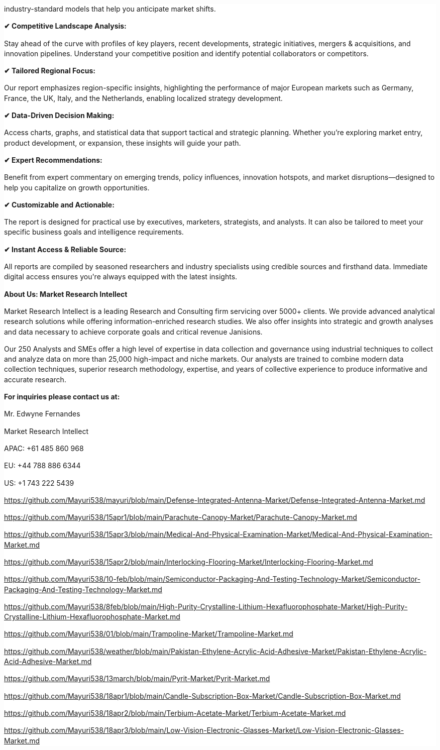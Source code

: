 industry-standard models that help you anticipate market shifts.</p><p><strong>✔ Competitive Landscape Analysis:</strong></p><p>Stay ahead of the curve with profiles of key players, recent developments, strategic initiatives, mergers &amp; acquisitions, and innovation pipelines. Understand your competitive position and identify potential collaborators or competitors.</p><p><strong>✔ Tailored Regional Focus:</strong></p><p>Our report emphasizes region-specific insights, highlighting the performance of major European markets such as Germany, France, the UK, Italy, and the Netherlands, enabling localized strategy development.</p><p><strong>✔ Data-Driven Decision Making:</strong></p><p>Access charts, graphs, and statistical data that support tactical and strategic planning. Whether you&rsquo;re exploring market entry, product development, or expansion, these insights will guide your path.</p><p><strong>✔ Expert Recommendations:</strong></p><p>Benefit from expert commentary on emerging trends, policy influences, innovation hotspots, and market disruptions&mdash;designed to help you capitalize on growth opportunities.</p><p><strong>✔ Customizable and Actionable:</strong></p><p>The report is designed for practical use by executives, marketers, strategists, and analysts. It can also be tailored to meet your specific business goals and intelligence requirements.</p><p><strong>✔ Instant Access &amp; Reliable Source:</strong></p><p>All reports are compiled by seasoned researchers and industry specialists using credible sources and firsthand data. Immediate digital access ensures you're always equipped with the latest insights.</p><p><strong><span class="font-[700]">About Us: Market Research Intellect</span></strong></p><p><span class="">Market Research Intellect is a leading Research and Consulting firm servicing over 5000+ clients. We provide advanced analytical research solutions while offering information-enriched research studies.&nbsp;</span>We also offer insights into strategic and growth analyses and data necessary to achieve corporate goals and critical revenue Janisions.</p><p><span class="">Our 250 Analysts and SMEs offer a high level of expertise in data collection and governance using industrial techniques to collect and analyze data on more than 25,000 high-impact and niche markets. Our analysts are trained to combine modern data collection techniques, superior research methodology, expertise, and years of collective experience to produce informative and accurate research.</span></p><p><strong>For inquiries please contact us at:</strong></p><p>Mr. Edwyne Fernandes</p><p>Market Research Intellect</p><p>APAC: +61 485 860 968</p><p>EU: +44 788 886 6344</p><p>US: +1 743 222 5439</p><p><a href="https://github.com/Mayuri538/mayuri/blob/main/Defense-Integrated-Antenna-Market/Defense-Integrated-Antenna-Market.md">https://github.com/Mayuri538/mayuri/blob/main/Defense-Integrated-Antenna-Market/Defense-Integrated-Antenna-Market.md</a></p><p><a href="https://github.com/Mayuri538/15apr1/blob/main/Parachute-Canopy-Market/Parachute-Canopy-Market.md">https://github.com/Mayuri538/15apr1/blob/main/Parachute-Canopy-Market/Parachute-Canopy-Market.md</a></p><p><a href="https://github.com/Mayuri538/15apr3/blob/main/Medical-And-Physical-Examination-Market/Medical-And-Physical-Examination-Market.md">https://github.com/Mayuri538/15apr3/blob/main/Medical-And-Physical-Examination-Market/Medical-And-Physical-Examination-Market.md</a></p><p><a href="https://github.com/Mayuri538/15apr2/blob/main/Interlocking-Flooring-Market/Interlocking-Flooring-Market.md">https://github.com/Mayuri538/15apr2/blob/main/Interlocking-Flooring-Market/Interlocking-Flooring-Market.md</a></p><p><a href="https://github.com/Mayuri538/10-feb/blob/main/Semiconductor-Packaging-And-Testing-Technology-Market/Semiconductor-Packaging-And-Testing-Technology-Market.md">https://github.com/Mayuri538/10-feb/blob/main/Semiconductor-Packaging-And-Testing-Technology-Market/Semiconductor-Packaging-And-Testing-Technology-Market.md</a></p><p><a href="https://github.com/Mayuri538/8feb/blob/main/High-Purity-Crystalline-Lithium-Hexafluorophosphate-Market/High-Purity-Crystalline-Lithium-Hexafluorophosphate-Market.md">https://github.com/Mayuri538/8feb/blob/main/High-Purity-Crystalline-Lithium-Hexafluorophosphate-Market/High-Purity-Crystalline-Lithium-Hexafluorophosphate-Market.md</a></p><p><a href="https://github.com/Mayuri538/01/blob/main/Trampoline-Market/Trampoline-Market.md">https://github.com/Mayuri538/01/blob/main/Trampoline-Market/Trampoline-Market.md</a></p><p><a href="https://github.com/Mayuri538/weather/blob/main/Pakistan-Ethylene-Acrylic-Acid-Adhesive-Market/Pakistan-Ethylene-Acrylic-Acid-Adhesive-Market.md">https://github.com/Mayuri538/weather/blob/main/Pakistan-Ethylene-Acrylic-Acid-Adhesive-Market/Pakistan-Ethylene-Acrylic-Acid-Adhesive-Market.md</a></p><p><a href="https://github.com/Mayuri538/13march/blob/main/Pyrit-Market/Pyrit-Market.md">https://github.com/Mayuri538/13march/blob/main/Pyrit-Market/Pyrit-Market.md</a></p><p><a href="https://github.com/Mayuri538/18apr1/blob/main/Candle-Subscription-Box-Market/Candle-Subscription-Box-Market.md">https://github.com/Mayuri538/18apr1/blob/main/Candle-Subscription-Box-Market/Candle-Subscription-Box-Market.md</a></p><p><a href="https://github.com/Mayuri538/18apr2/blob/main/Terbium-Acetate-Market/Terbium-Acetate-Market.md">https://github.com/Mayuri538/18apr2/blob/main/Terbium-Acetate-Market/Terbium-Acetate-Market.md</a></p><p><a href="https://github.com/Mayuri538/18apr3/blob/main/Low-Vision-Electronic-Glasses-Market/Low-Vision-Electronic-Glasses-Market.md">https://github.com/Mayuri538/18apr3/blob/main/Low-Vision-Electronic-Glasses-Market/Low-Vision-Electronic-Glasses-Market.md</a></p>
